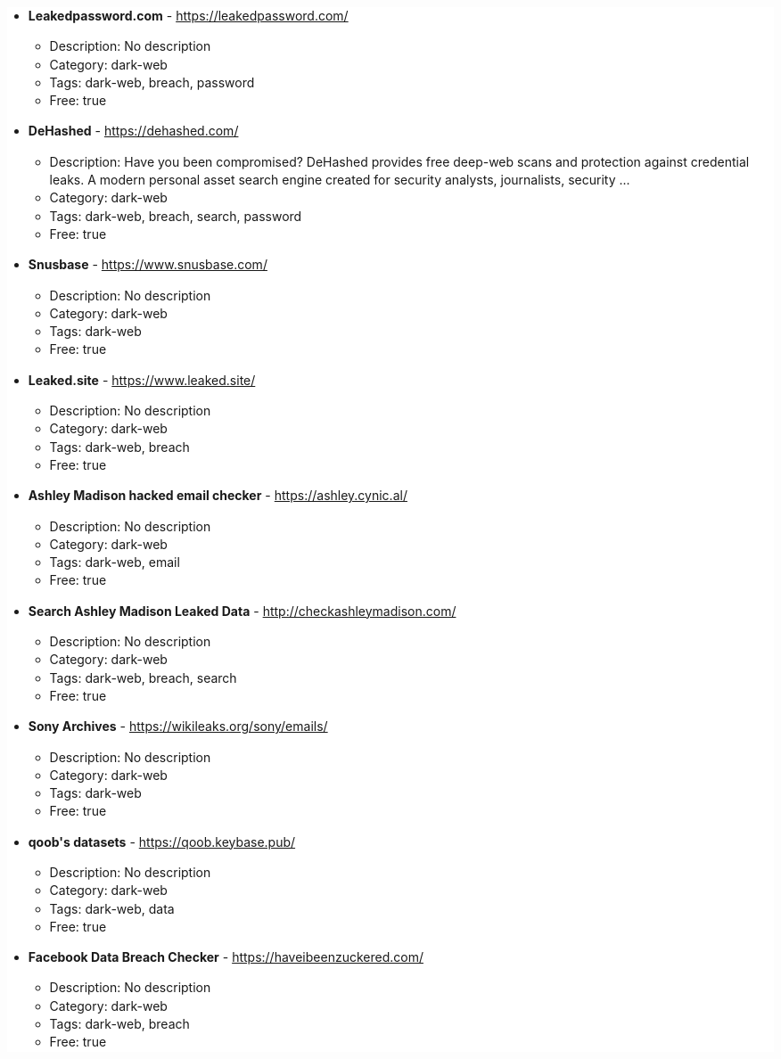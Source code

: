 - **Leakedpassword.com** - https://leakedpassword.com/
  - Description: No description
  - Category: dark-web
  - Tags: dark-web, breach, password
  - Free: true

- **DeHashed** - https://dehashed.com/
  - Description: Have you been compromised? DeHashed provides free deep-web scans and protection against credential leaks. A modern personal asset search engine created for security analysts, journalists, security ...
  - Category: dark-web
  - Tags: dark-web, breach, search, password
  - Free: true

- **Snusbase** - https://www.snusbase.com/
  - Description: No description
  - Category: dark-web
  - Tags: dark-web
  - Free: true

- **Leaked.site** - https://www.leaked.site/
  - Description: No description
  - Category: dark-web
  - Tags: dark-web, breach
  - Free: true

- **Ashley Madison hacked email checker** - https://ashley.cynic.al/
  - Description: No description
  - Category: dark-web
  - Tags: dark-web, email
  - Free: true

- **Search Ashley Madison Leaked Data** - http://checkashleymadison.com/
  - Description: No description
  - Category: dark-web
  - Tags: dark-web, breach, search
  - Free: true

- **Sony Archives** - https://wikileaks.org/sony/emails/
  - Description: No description
  - Category: dark-web
  - Tags: dark-web
  - Free: true

- **qoob's datasets** - https://qoob.keybase.pub/
  - Description: No description
  - Category: dark-web
  - Tags: dark-web, data
  - Free: true

- **Facebook Data Breach Checker** - https://haveibeenzuckered.com/
  - Description: No description
  - Category: dark-web
  - Tags: dark-web, breach
  - Free: true